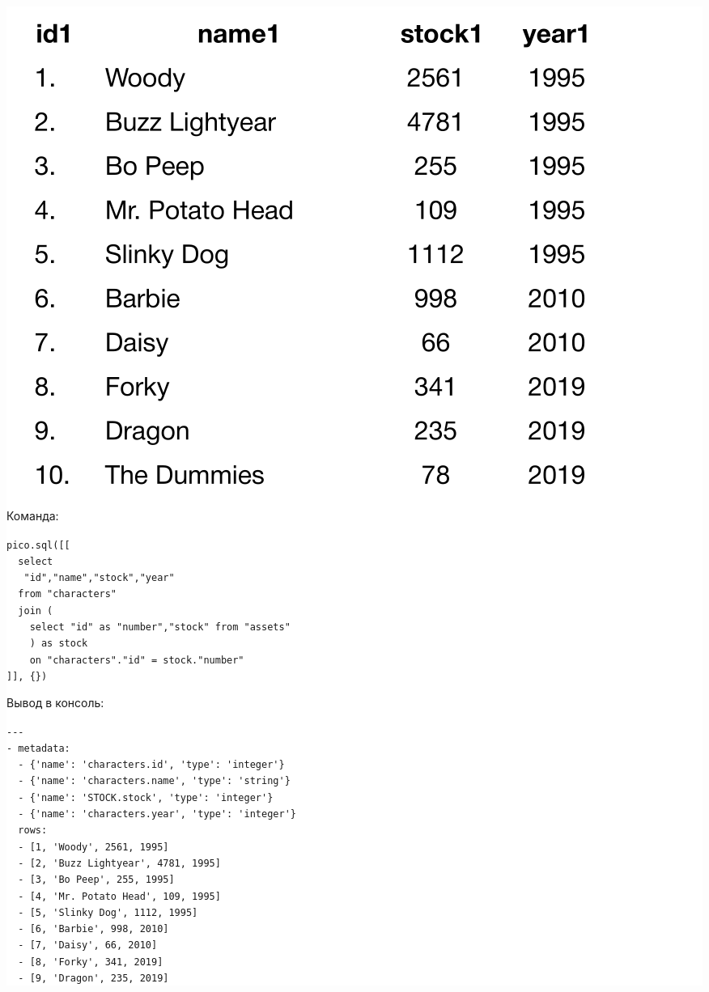 
![Table_joined](table_joined.svg)

Команда:

```
pico.sql([[
  select
   "id","name","stock","year"
  from "characters"
  join (
    select "id" as "number","stock" from "assets"
    ) as stock
    on "characters"."id" = stock."number"
]], {})
```

Вывод в консоль:

```
---
- metadata:
  - {'name': 'characters.id', 'type': 'integer'}
  - {'name': 'characters.name', 'type': 'string'}
  - {'name': 'STOCK.stock', 'type': 'integer'}
  - {'name': 'characters.year', 'type': 'integer'}
  rows:
  - [1, 'Woody', 2561, 1995]
  - [2, 'Buzz Lightyear', 4781, 1995]
  - [3, 'Bo Peep', 255, 1995]
  - [4, 'Mr. Potato Head', 109, 1995]
  - [5, 'Slinky Dog', 1112, 1995]
  - [6, 'Barbie', 998, 2010]
  - [7, 'Daisy', 66, 2010]
  - [8, 'Forky', 341, 2019]
  - [9, 'Dragon', 235, 2019]
```
